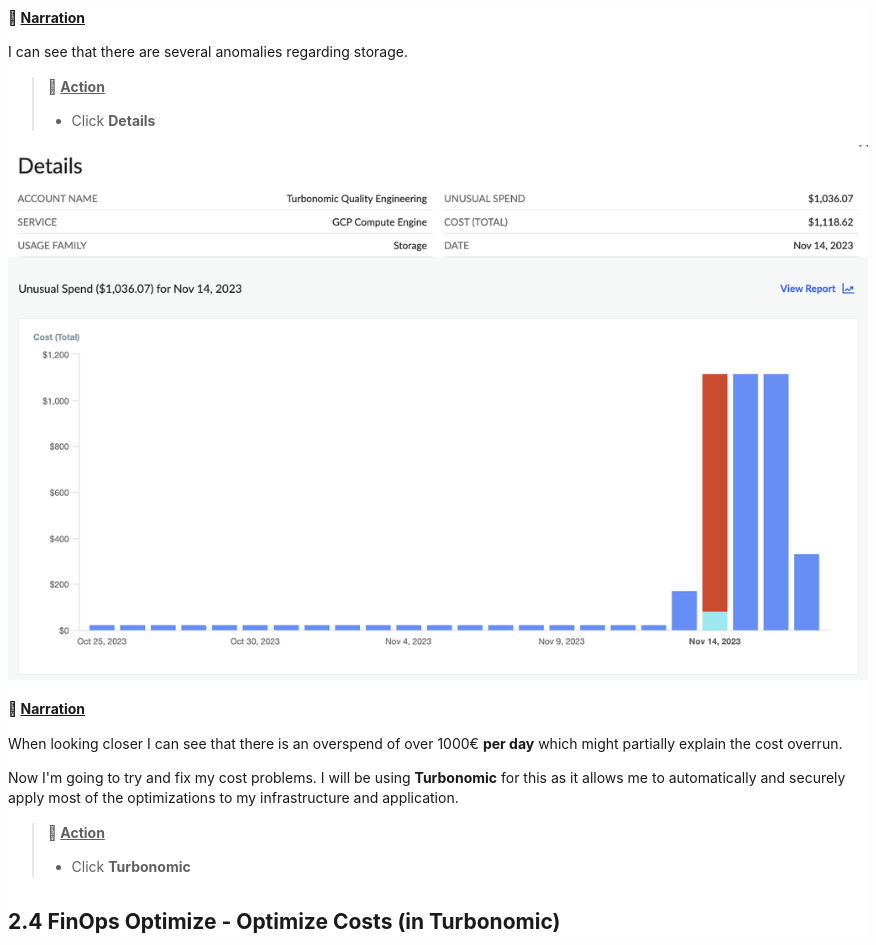 **📣 <u>Narration</u>**

I can see that there are several anomalies regarding storage. 


>**🚀 <u>Action</u>**
>
>- Click **Details**


![image](./pics/finops/finops00011.png)

**📣 <u>Narration</u>**

When looking closer I can see that there is an overspend of over 1000€ **per day** which might partially explain the cost overrun.

Now I'm going to try and fix my cost problems.
I will be using **Turbonomic** for this as it allows me to automatically and securely apply most of the optimizations to my infrastructure and application.

>**🚀 <u>Action</u>**
>
>- Click **Turbonomic**



## 2.4 FinOps Optimize - Optimize Costs (in Turbonomic)

